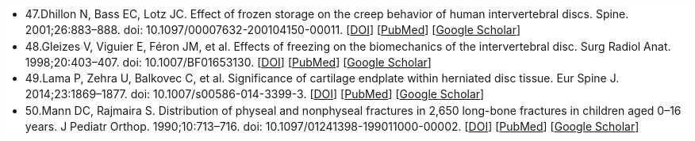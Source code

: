 *   47.Dhillon N, Bass EC, Lotz JC. Effect of frozen storage on the creep behavior of human intervertebral discs. Spine. 2001;26:883–888. doi: 10.1097/00007632-200104150-00011. \[[DOI](https://doi.org/10.1097/00007632-200104150-00011)\] \[[PubMed](https://pubmed.ncbi.nlm.nih.gov/11317110/)\] \[[Google Scholar](https://scholar.google.com/scholar_lookup?journal=Spine&title=Effect%20of%20frozen%20storage%20on%20the%20creep%20behavior%20of%20human%20intervertebral%20discs&author=N%20Dhillon&author=EC%20Bass&author=JC%20Lotz&volume=26&publication_year=2001&pages=883-888&pmid=11317110&doi=10.1097/00007632-200104150-00011&)\]
*   48.Gleizes V, Viguier E, Féron JM, et al. Effects of freezing on the biomechanics of the intervertebral disc. Surg Radiol Anat. 1998;20:403–407. doi: 10.1007/BF01653130. \[[DOI](https://doi.org/10.1007/BF01653130)\] \[[PubMed](https://pubmed.ncbi.nlm.nih.gov/9932324/)\] \[[Google Scholar](https://scholar.google.com/scholar_lookup?journal=Surg%20Radiol%20Anat&title=Effects%20of%20freezing%20on%20the%20biomechanics%20of%20the%20intervertebral%20disc&author=V%20Gleizes&author=E%20Viguier&author=JM%20F%C3%A9ron&volume=20&publication_year=1998&pages=403-407&pmid=9932324&doi=10.1007/BF01653130&)\]
*   49.Lama P, Zehra U, Balkovec C, et al. Significance of cartilage endplate within herniated disc tissue. Eur Spine J. 2014;23:1869–1877. doi: 10.1007/s00586-014-3399-3. \[[DOI](https://doi.org/10.1007/s00586-014-3399-3)\] \[[PubMed](https://pubmed.ncbi.nlm.nih.gov/24947181/)\] \[[Google Scholar](https://scholar.google.com/scholar_lookup?journal=Eur%20Spine%20J&title=Significance%20of%20cartilage%20endplate%20within%20herniated%20disc%20tissue&author=P%20Lama&author=U%20Zehra&author=C%20Balkovec&volume=23&publication_year=2014&pages=1869-1877&pmid=24947181&doi=10.1007/s00586-014-3399-3&)\]
*   50.Mann DC, Rajmaira S. Distribution of physeal and nonphyseal fractures in 2,650 long-bone fractures in children aged 0–16 years. J Pediatr Orthop. 1990;10:713–716. doi: 10.1097/01241398-199011000-00002. \[[DOI](https://doi.org/10.1097/01241398-199011000-00002)\] \[[PubMed](https://pubmed.ncbi.nlm.nih.gov/2250054/)\] \[[Google Scholar](https://scholar.google.com/scholar_lookup?journal=J%20Pediatr%20Orthop&title=Distribution%20of%20physeal%20and%20nonphyseal%20fractures%20in%202,650%20long-bone%20fractures%20in%20children%20aged%200%E2%80%9316%20years&author=DC%20Mann&author=S%20Rajmaira&volume=10&publication_year=1990&pages=713-716&pmid=2250054&doi=10.1097/01241398-199011000-00002&)\]